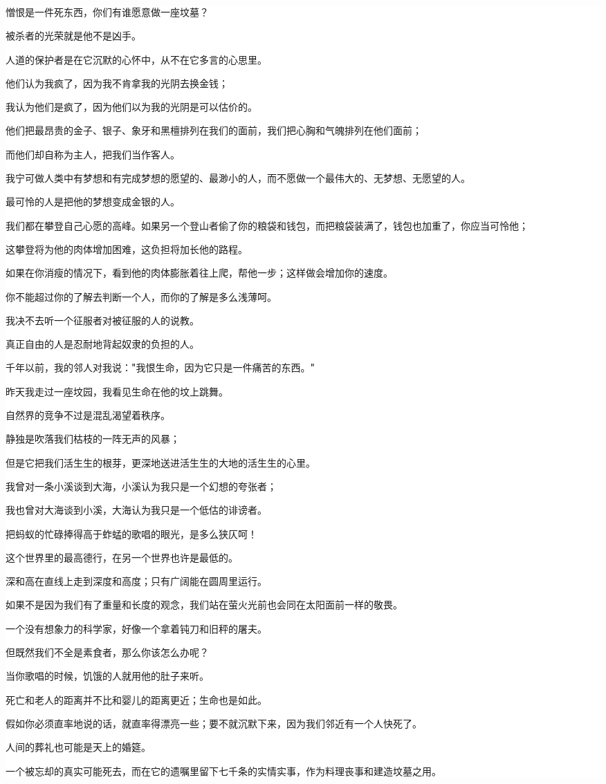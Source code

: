 憎恨是一件死东西，你们有谁愿意做一座坟墓？

被杀者的光荣就是他不是凶手。

人道的保护者是在它沉默的心怀中，从不在它多言的心思里。

他们认为我疯了，因为我不肯拿我的光阴去换金钱；

我认为他们是疯了，因为他们以为我的光阴是可以估价的。

他们把最昂贵的金子、银子、象牙和黑檀排列在我们的面前，我们把心胸和气魄排列在他们面前；

而他们却自称为主人，把我们当作客人。

我宁可做人类中有梦想和有完成梦想的愿望的、最渺小的人，而不愿做一个最伟大的、无梦想、无愿望的人。

最可怜的人是把他的梦想变成金银的人。

我们都在攀登自己心愿的高峰。如果另一个登山者偷了你的粮袋和钱包，而把粮袋装满了，钱包也加重了，你应当可怜他；

这攀登将为他的肉体增加困难，这负担将加长他的路程。

如果在你消瘦的情况下，看到他的肉体膨胀着往上爬，帮他一步；这样做会增加你的速度。

你不能超过你的了解去判断一个人，而你的了解是多么浅薄呵。

我决不去听一个征服者对被征服的人的说教。

真正自由的人是忍耐地背起奴隶的负担的人。

千年以前，我的邻人对我说："我恨生命，因为它只是一件痛苦的东西。"

昨天我走过一座坟园，我看见生命在他的坟上跳舞。

自然界的竞争不过是混乱渴望着秩序。

静独是吹落我们枯枝的一阵无声的风暴；

但是它把我们活生生的根芽，更深地送进活生生的大地的活生生的心里。

我曾对一条小溪谈到大海，小溪认为我只是一个幻想的夸张者；

我也曾对大海谈到小溪，大海认为我只是一个低估的诽谤者。

把蚂蚁的忙碌捧得高于蚱蜢的歌唱的眼光，是多么狭仄呵！

这个世界里的最高德行，在另一个世界也许是最低的。

深和高在直线上走到深度和高度；只有广阔能在圆周里运行。

如果不是因为我们有了重量和长度的观念，我们站在萤火光前也会同在太阳面前一样的敬畏。

一个没有想象力的科学家，好像一个拿着钝刀和旧秤的屠夫。

但既然我们不全是素食者，那么你该怎么办呢？

当你歌唱的时候，饥饿的人就用他的肚子来听。

死亡和老人的距离并不比和婴儿的距离更近；生命也是如此。

假如你必须直率地说的话，就直率得漂亮一些；要不就沉默下来，因为我们邻近有一个人快死了。

人间的葬礼也可能是天上的婚筵。

一个被忘却的真实可能死去，而在它的遗嘱里留下七千条的实情实事，作为料理丧事和建造坟墓之用。
